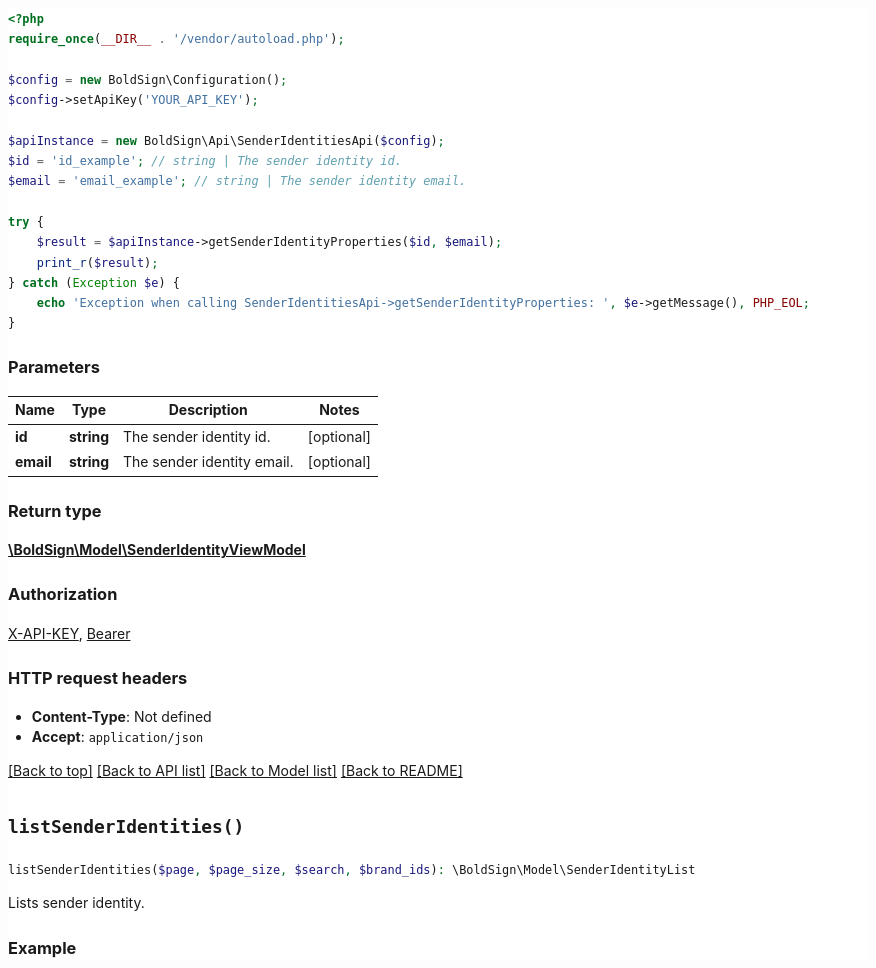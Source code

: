 ```php
<?php
require_once(__DIR__ . '/vendor/autoload.php');

$config = new BoldSign\Configuration();
$config->setApiKey('YOUR_API_KEY');

$apiInstance = new BoldSign\Api\SenderIdentitiesApi($config);
$id = 'id_example'; // string | The sender identity id.
$email = 'email_example'; // string | The sender identity email.

try {
    $result = $apiInstance->getSenderIdentityProperties($id, $email);
    print_r($result);
} catch (Exception $e) {
    echo 'Exception when calling SenderIdentitiesApi->getSenderIdentityProperties: ', $e->getMessage(), PHP_EOL;
}
```

### Parameters

| Name | Type | Description  | Notes |
| ------------- | ------------- | ------------- | ------------- |
| **id** | **string**| The sender identity id. | [optional] |
| **email** | **string**| The sender identity email. | [optional] |

### Return type

[**\BoldSign\Model\SenderIdentityViewModel**](../Model/SenderIdentityViewModel.md)

### Authorization

[X-API-KEY](../../README.md#X-API-KEY), [Bearer](../../README.md#Bearer)

### HTTP request headers

- **Content-Type**: Not defined
- **Accept**: `application/json`

[[Back to top]](#) [[Back to API list]](../../README.md#endpoints)
[[Back to Model list]](../../README.md#models)
[[Back to README]](../../README.md)

## `listSenderIdentities()`

```php
listSenderIdentities($page, $page_size, $search, $brand_ids): \BoldSign\Model\SenderIdentityList
```

Lists sender identity.

### Example
